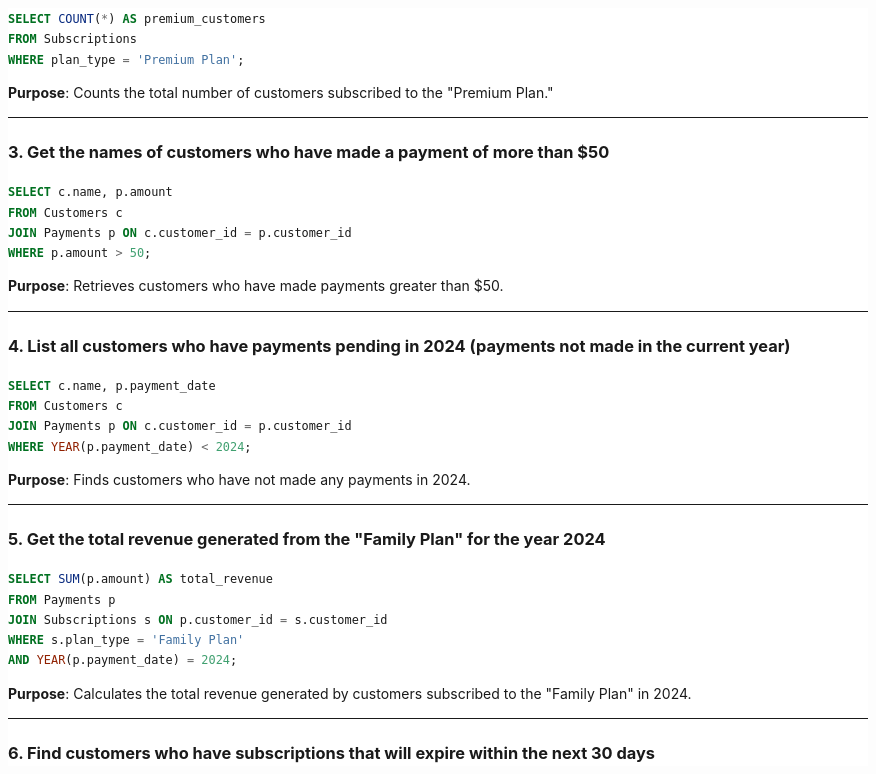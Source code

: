 ```sql
SELECT COUNT(*) AS premium_customers    
FROM Subscriptions    
WHERE plan_type = 'Premium Plan';
```

**Purpose**: Counts the total number of customers subscribed to the "Premium Plan."

---

### 3. **Get the names of customers who have made a payment of more than $50**

```sql
SELECT c.name, p.amount    
FROM Customers c    
JOIN Payments p ON c.customer_id = p.customer_id    
WHERE p.amount > 50;
```

**Purpose**: Retrieves customers who have made payments greater than $50.

---

### 4. **List all customers who have payments pending in 2024 (payments not made in the current year)**

```sql
SELECT c.name, p.payment_date    
FROM Customers c    
JOIN Payments p ON c.customer_id = p.customer_id    
WHERE YEAR(p.payment_date) < 2024;
```

**Purpose**: Finds customers who have not made any payments in 2024.

---

### 5. **Get the total revenue generated from the "Family Plan" for the year 2024**

```sql
SELECT SUM(p.amount) AS total_revenue    
FROM Payments p    
JOIN Subscriptions s ON p.customer_id = s.customer_id    
WHERE s.plan_type = 'Family Plan'    
AND YEAR(p.payment_date) = 2024;
```

**Purpose**: Calculates the total revenue generated by customers subscribed to the "Family Plan" in 2024.

---

### 6. **Find customers who have subscriptions that will expire within the next 30 days**
